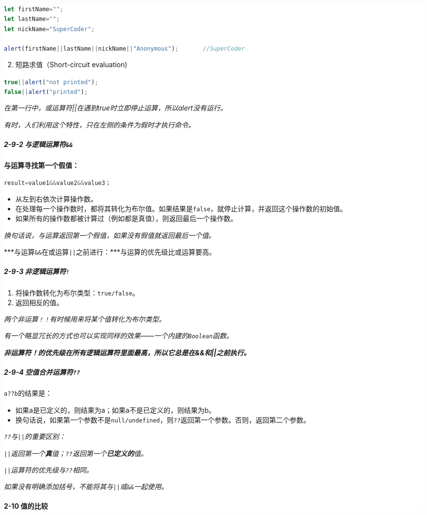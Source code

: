    ```javascript
   let firstName="";
   let lastName="";
   let nickName="SuperCoder";
   
   alert(firstName||lastName||nickName||"Anonymous");		//SuperCoder
   ```

2. 短路求值（Short-circuit evaluation)

```javascript
true||alert("not printed");
false||alert("printed");
```

*在第一行中，或运算符||在遇到true时立即停止运算，所以alert没有运行。*

*有时，人们利用这个特性，只在左侧的条件为假时才执行命令。*

##### 2-9-2 与逻辑运算符`&&`

**与运算寻找第一个假值：**

```javascript
result=value1&&value2&&value3；
```

- 从左到右依次计算操作数。
- 在处理每一个操作数时，都将其转化为布尔值。如果结果是`false`，就停止计算，并返回这个操作数的初始值。
- 如果所有的操作数都被计算过（例如都是真值），则返回最后一个操作数。

​		*换句话说，与运算返回第一个假值，如果没有假值就返回最后一个值。*

***与运算`&&`在或运算`||`之前进行：***与运算的优先级比或运算要高。

##### 2-9-3 非逻辑运算符`!`

1. 将操作数转化为布尔类型：`true/false`。
2. 返回相反的值。

*两个非运算`！！`有时候用来将某个值转化为布尔类型。*

*有一个略显冗长的方式也可以实现同样的效果——一个内建的`Boolean`函数。*

***非运算符！的优先级在所有逻辑运算符里面最高，所以它总是在&&和||之前执行。***

##### 2-9-4 空值合并运算符`??`

`a??b`的结果是：

- 如果a是已定义的，则结果为a；如果a不是已定义的，则结果为b。
- 换句话说，如果第一个参数不是`null/undefined`，则`??`返回第一个参数。否则，返回第二个参数。

*`??`与`||`的重要区别：*

*`||`返回第一个**真**值；`??`返回第一个**已定义的**值。*

*`||`运算符的优先级与`??`相同。*

*如果没有明确添加括号，不能将其与`||`或`&&`一起使用。*

#### 2-10 值的比较
